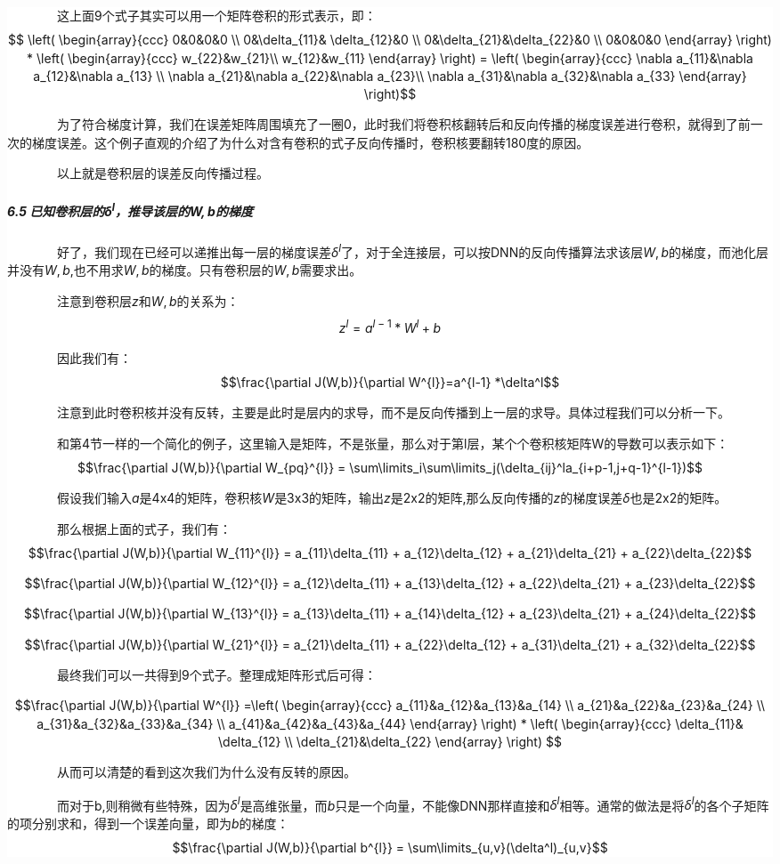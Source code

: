 　　　　这上面9个式子其实可以用一个矩阵卷积的形式表示，即：
$$
\left( \begin{array}{ccc}
0&0&0&0 \\ 0&\delta_{11}& \delta_{12}&0 \\ 0&\delta_{21}&\delta_{22}&0 \\
0&0&0&0 \end{array} \right) * \left( \begin{array}{ccc}
w_{22}&w_{21}\\
w_{12}&w_{11} \end{array} \right)  = \left( \begin{array}{ccc}
\nabla a_{11}&\nabla a_{12}&\nabla a_{13} \\ \nabla a_{21}&\nabla a_{22}&\nabla a_{23}\\
\nabla a_{31}&\nabla a_{32}&\nabla a_{33} \end{array} \right)$$

 　　　　为了符合梯度计算，我们在误差矩阵周围填充了一圈0，此时我们将卷积核翻转后和反向传播的梯度误差进行卷积，就得到了前一次的梯度误差。这个例子直观的介绍了为什么对含有卷积的式子反向传播时，卷积核要翻转180度的原因。

　　　　以上就是卷积层的误差反向传播过程。

##### 6.5 已知卷积层的$\delta^l$，推导该层的$W,b$的梯度

　　　　好了，我们现在已经可以递推出每一层的梯度误差$\delta^l$了，对于全连接层，可以按DNN的反向传播算法求该层$W,b$的梯度，而池化层并没有$W,b$,也不用求$W,b$的梯度。只有卷积层的$W,b$需要求出。

　　　　注意到卷积层$z$和$W,b$的关系为：
$$z^l = a^{l-1}*W^l +b$$

　　　　因此我们有：
$$\frac{\partial J(W,b)}{\partial W^{l}}=a^{l-1} *\delta^l$$

　　　　注意到此时卷积核并没有反转，主要是此时是层内的求导，而不是反向传播到上一层的求导。具体过程我们可以分析一下。

　　　　和第4节一样的一个简化的例子，这里输入是矩阵，不是张量，那么对于第l层，某个个卷积核矩阵W的导数可以表示如下：
$$\frac{\partial J(W,b)}{\partial W_{pq}^{l}} = \sum\limits_i\sum\limits_j(\delta_{ij}^la_{i+p-1,j+q-1}^{l-1})$$

　　　　假设我们输入$a$是4x4的矩阵，卷积核$W$是3x3的矩阵，输出$z$是2x2的矩阵,那么反向传播的$z$的梯度误差$\delta$也是2x2的矩阵。

　　　　那么根据上面的式子，我们有：
$$\frac{\partial J(W,b)}{\partial W_{11}^{l}} = a_{11}\delta_{11} + a_{12}\delta_{12} + a_{21}\delta_{21} +  a_{22}\delta_{22}$$

$$\frac{\partial J(W,b)}{\partial W_{12}^{l}} = a_{12}\delta_{11} + a_{13}\delta_{12} + a_{22}\delta_{21} +  a_{23}\delta_{22}$$

$$\frac{\partial J(W,b)}{\partial W_{13}^{l}} = a_{13}\delta_{11} + a_{14}\delta_{12} + a_{23}\delta_{21} +  a_{24}\delta_{22}$$

$$\frac{\partial J(W,b)}{\partial W_{21}^{l}} = a_{21}\delta_{11} + a_{22}\delta_{12} + a_{31}\delta_{21} +  a_{32}\delta_{22}$$

　　　　最终我们可以一共得到9个式子。整理成矩阵形式后可得：

$$\frac{\partial J(W,b)}{\partial W^{l}} =\left( \begin{array}{ccc} a_{11}&a_{12}&a_{13}&a_{14} \\ a_{21}&a_{22}&a_{23}&a_{24} \\ a_{31}&a_{32}&a_{33}&a_{34} \\
a_{41}&a_{42}&a_{43}&a_{44} \end{array} \right) * \left( \begin{array}{ccc}
\delta_{11}& \delta_{12} \\ \delta_{21}&\delta_{22} \end{array} \right)  $$

　　　　从而可以清楚的看到这次我们为什么没有反转的原因。

　　　　而对于b,则稍微有些特殊，因为$\delta^l$是高维张量，而$b$只是一个向量，不能像DNN那样直接和$\delta^l$相等。通常的做法是将$\delta^l$的各个子矩阵的项分别求和，得到一个误差向量，即为$b$的梯度：
$$\frac{\partial J(W,b)}{\partial b^{l}} = \sum\limits_{u,v}(\delta^l)_{u,v}$$
